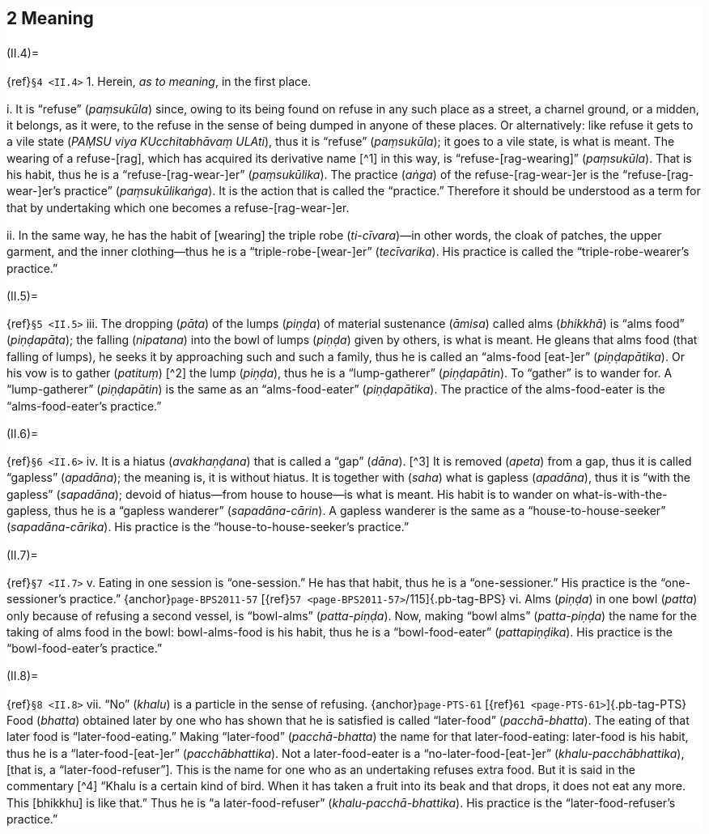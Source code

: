 
## 2 Meaning



(II.4)=

{ref}`§4 <II.4>` 1. Herein, *as to meaning*, in the first place.

i. It is “refuse” (*paṃsukūla*) since, owing to its being found on refuse in any such place as a street, a charnel ground, or a midden, it belongs, as it were, to the refuse in the sense of being dumped in anyone of these places. Or alternatively: like refuse it gets to a vile state (*PAṂSU viya KUcchitabhāvaṃ ULAti*), thus it is “refuse” (*paṃsukūla*); it goes to a vile state, is what is meant. The wearing of a refuse-[rag], which has acquired its derivative name [^1] in this way, is “refuse-[rag-wearing]” (*paṃsukūla*). That is his habit, thus he is a “refuse-[rag-wear-]er” (*paṃsukūlika*). The practice (*aṅga*) of the refuse-[rag-wear-]er is the “refuse-[rag-wear-]er’s practice” (*paṃsukūlikaṅga*). It is the action that is called the “practice.” Therefore it should be understood as a term for that by undertaking which one becomes a refuse-[rag-wear-]er.

ii. In the same way, he has the habit of [wearing] the triple robe (*ti-cīvara*)—in other words, the cloak of patches, the upper garment, and the inner clothing—thus he is a “triple-robe-[wear-]er” (*tecīvarika*). His practice is called the “triple-robe-wearer’s practice.”

(II.5)=

{ref}`§5 <II.5>` iii. The dropping (*pāta*) of the lumps (*piṇḍa*) of material sustenance (*āmisa*) called alms (*bhikkhā*) is “alms food” (*piṇḍapāta*); the falling (*nipatana*) into the bowl of lumps (*piṇḍa*) given by others, is what is meant. He gleans that alms food (that falling of lumps), he seeks it by approaching such and such a family, thus he is called an “alms-food [eat-]er” (*piṇḍapātika*). Or his vow is to gather (*patituṃ*) [^2] the lump (*piṇḍa*), thus he is a “lump-gatherer” (*piṇḍapātin*). To “gather” is to wander for. A “lump-gatherer” (*piṇḍapātin*) is the same as an “alms-food-eater” (*piṇḍapātika*). The practice of the alms-food-eater is the “alms-food-eater’s practice.”

(II.6)=

{ref}`§6 <II.6>` iv. It is a hiatus (*avakhaṇḍana*) that is called a “gap” (*dāna*). [^3] It is removed (*apeta*) from a gap, thus it is called “gapless” (*apadāna*); the meaning is, it is without hiatus. It is together with (*saha*) what is gapless (*apadāna*), thus it is “with the gapless” (*sapadāna*); devoid of hiatus—from house to house—is what is meant. His habit is to wander on what-is-with-the-gapless, thus he is a “gapless wanderer” (*sapadāna-cārin*). A gapless wanderer is the same as a “house-to-house-seeker” (*sapadāna-cārika*). His practice is the “house-to-house-seeker’s practice.”

(II.7)=

{ref}`§7 <II.7>` v. Eating in one session is “one-session.” He has that habit, thus he is a “one-sessioner.” His practice is the “one-sessioner’s practice.” {anchor}`page-BPS2011-57` [{ref}`57 <page-BPS2011-57>`/115]{.pb-tag-BPS} vi. Alms (*piṇḍa*) in one bowl (*patta*) only because of refusing a second vessel, is “bowl-alms” (*patta-piṇḍa*). Now, making “bowl alms” (*patta-piṇḍa*) the name for the taking of alms food in the bowl: bowl-alms-food is his habit, thus he is a “bowl-food-eater” (*pattapiṇḍika*). His practice is the “bowl-food-eater’s practice.”

(II.8)=

{ref}`§8 <II.8>` vii. “No” (*khalu*) is a particle in the sense of refusing. {anchor}`page-PTS-61` [{ref}`61 <page-PTS-61>`]{.pb-tag-PTS}  Food (*bhatta*) obtained later by one who has shown that he is satisfied is called “later-food” (*pacchā-bhatta*). The eating of that later food is “later-food-eating.” Making “later-food” (*pacchā-bhatta*) the name for that later-food-eating: later-food is his habit, thus he is a “later-food-[eat-]er” (*pacchābhattika*). Not a later-food-eater is a “no-later-food-[eat-]er” (*khalu-pacchābhattika*), [that is, a “later-food-refuser”]. This is the name for one who as an undertaking refuses extra food. But it is said in the commentary [^4] “Khalu is a certain kind of bird. When it has taken a fruit into its beak and that drops, it does not eat any more. This [bhikkhu] is like that.” Thus he is “a later-food-refuser” (*khalu-pacchā-bhattika*). His practice is the “later-food-refuser’s practice.”
